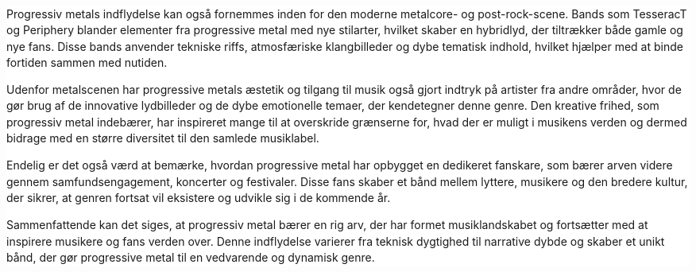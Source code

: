 Progressiv metals indflydelse kan også fornemmes inden for den moderne metalcore- og post-rock-scene. Bands som TesseracT og Periphery blander elementer fra progressive metal med nye stilarter, hvilket skaber en hybridlyd, der tiltrækker både gamle og nye fans. Disse bands anvender tekniske riffs, atmosfæriske klangbilleder og dybe tematisk indhold, hvilket hjælper med at binde fortiden sammen med nutiden.

Udenfor metalscenen har progressive metals æstetik og tilgang til musik også gjort indtryk på artister fra andre områder, hvor de gør brug af de innovative lydbilleder og de dybe emotionelle temaer, der kendetegner denne genre. Den kreative frihed, som progressiv metal indebærer, har inspireret mange til at overskride grænserne for, hvad der er muligt i musikens verden og dermed bidrage med en større diversitet til den samlede musiklabel.

Endelig er det også værd at bemærke, hvordan progressive metal har opbygget en dedikeret fanskare, som bærer arven videre gennem samfundsengagement, koncerter og festivaler. Disse fans skaber et bånd mellem lyttere, musikere og den bredere kultur, der sikrer, at genren fortsat vil eksistere og udvikle sig i de kommende år.

Sammenfattende kan det siges, at progressiv metal bærer en rig arv, der har formet musiklandskabet og fortsætter med at inspirere musikere og fans verden over. Denne indflydelse varierer fra teknisk dygtighed til narrative dybde og skaber et unikt bånd, der gør progressive metal til en vedvarende og dynamisk genre.

